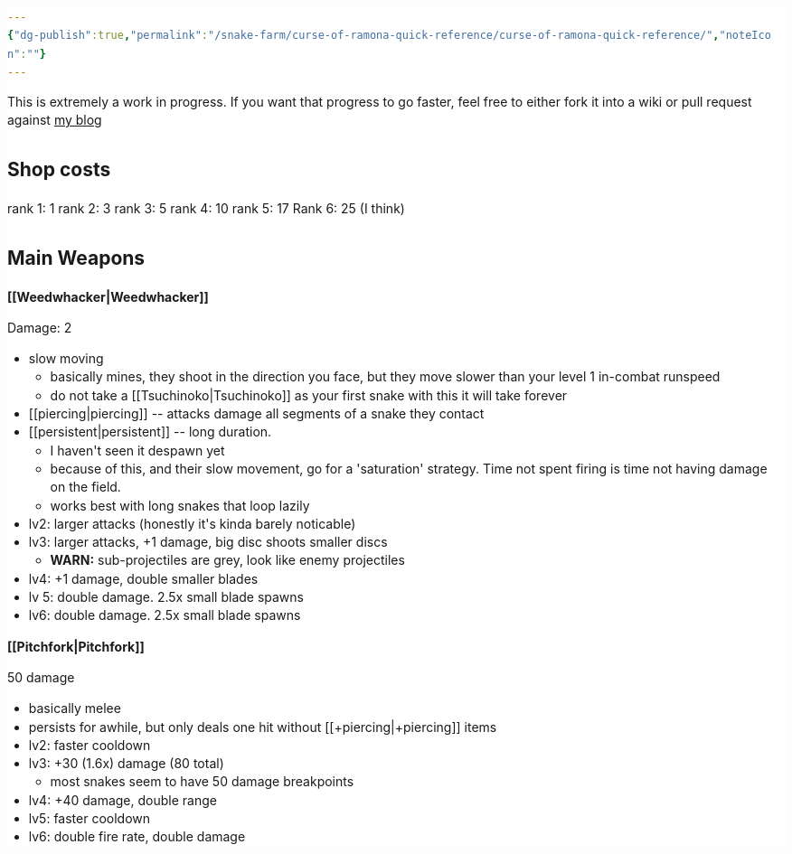 ```yaml
---
{"dg-publish":true,"permalink":"/snake-farm/curse-of-ramona-quick-reference/curse-of-ramona-quick-reference/","noteIcon":""}
---
```



This is extremely a work in progress.  If you want that progress to go faster, feel free to either fork it into a wiki or pull request against [my blog](https://github.com/NireBryce/_digital_garden/)

## Shop costs

rank 1: 1
rank 2: 3
rank 3: 5
rank 4: 10
rank 5: 17
Rank 6: 25 (I think)
## Main Weapons
**[[Weedwhacker\|Weedwhacker]]**

<div class="transclusion internal-embed is-loaded"><div class="markdown-embed">



Damage: 2
- slow moving
	- basically mines, they shoot in the direction you face, but they move slower than your level 1 in-combat runspeed
	- do not take a [[Tsuchinoko\|Tsuchinoko]] as your first snake with this it will take forever
- [[piercing\|piercing]] -- attacks damage all segments of a snake they contact
- [[persistent\|persistent]] -- long duration.  
	- I haven't seen it despawn yet
	- because of this, and their slow movement, go for a 'saturation' strategy.  Time not spent firing is time not having damage on the field.
	- works best with long snakes that loop lazily
- lv2: larger attacks (honestly it's kinda barely noticable)
- lv3: larger attacks, +1 damage, big disc shoots smaller discs
	- **WARN:** sub-projectiles are grey, look like enemy projectiles
- lv4: +1 damage, double smaller blades
- lv 5: double damage.  2.5x small blade spawns
- lv6: double damage.  2.5x small blade spawns

</div></div>

**[[Pitchfork\|Pitchfork]]**

<div class="transclusion internal-embed is-loaded"><div class="markdown-embed">



 50 damage
- basically melee
- persists for awhile, but only deals one hit without [[+piercing\|+piercing]] items
- lv2: faster cooldown
- lv3: +30 (1.6x) damage (80 total)
	- most snakes seem to have 50 damage breakpoints
- lv4: +40 damage, double range
- lv5: faster cooldown
- lv6: double fire rate, double damage
